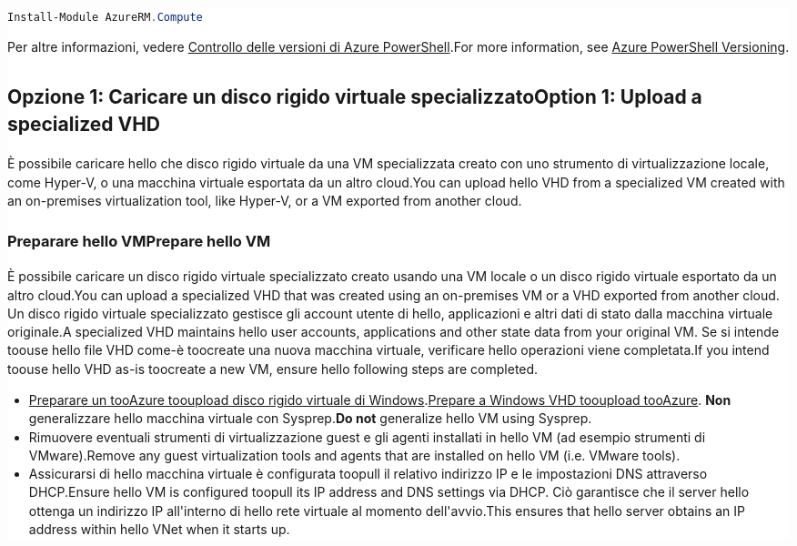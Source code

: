 ```powershell
Install-Module AzureRM.Compute 
```
<span data-ttu-id="26683-112">Per altre informazioni, vedere [Controllo delle versioni di Azure PowerShell](/powershell/azure/overview).</span><span class="sxs-lookup"><span data-stu-id="26683-112">For more information, see [Azure PowerShell Versioning](/powershell/azure/overview).</span></span>


## <a name="option-1-upload-a-specialized-vhd"></a><span data-ttu-id="26683-113">Opzione 1: Caricare un disco rigido virtuale specializzato</span><span class="sxs-lookup"><span data-stu-id="26683-113">Option 1: Upload a specialized VHD</span></span>

<span data-ttu-id="26683-114">È possibile caricare hello che disco rigido virtuale da una VM specializzata creato con uno strumento di virtualizzazione locale, come Hyper-V, o una macchina virtuale esportata da un altro cloud.</span><span class="sxs-lookup"><span data-stu-id="26683-114">You can upload hello VHD from a specialized VM created with an on-premises virtualization tool, like Hyper-V, or a VM exported from another cloud.</span></span>

### <a name="prepare-hello-vm"></a><span data-ttu-id="26683-115">Preparare hello VM</span><span class="sxs-lookup"><span data-stu-id="26683-115">Prepare hello VM</span></span>
<span data-ttu-id="26683-116">È possibile caricare un disco rigido virtuale specializzato creato usando una VM locale o un disco rigido virtuale esportato da un altro cloud.</span><span class="sxs-lookup"><span data-stu-id="26683-116">You can upload a specialized VHD that was created using an on-premises VM or a VHD exported from another cloud.</span></span> <span data-ttu-id="26683-117">Un disco rigido virtuale specializzato gestisce gli account utente di hello, applicazioni e altri dati di stato dalla macchina virtuale originale.</span><span class="sxs-lookup"><span data-stu-id="26683-117">A specialized VHD maintains hello user accounts, applications and other state data from your original VM.</span></span> <span data-ttu-id="26683-118">Se si intende toouse hello file VHD come-è toocreate una nuova macchina virtuale, verificare hello operazioni viene completata.</span><span class="sxs-lookup"><span data-stu-id="26683-118">If you intend toouse hello VHD as-is toocreate a new VM, ensure hello following steps are completed.</span></span> 
  
  * <span data-ttu-id="26683-119">[Preparare un tooAzure tooupload disco rigido virtuale di Windows](prepare-for-upload-vhd-image.md?toc=%2fazure%2fvirtual-machines%2fwindows%2ftoc.json).</span><span class="sxs-lookup"><span data-stu-id="26683-119">[Prepare a Windows VHD tooupload tooAzure](prepare-for-upload-vhd-image.md?toc=%2fazure%2fvirtual-machines%2fwindows%2ftoc.json).</span></span> <span data-ttu-id="26683-120">**Non** generalizzare hello macchina virtuale con Sysprep.</span><span class="sxs-lookup"><span data-stu-id="26683-120">**Do not** generalize hello VM using Sysprep.</span></span>
  * <span data-ttu-id="26683-121">Rimuovere eventuali strumenti di virtualizzazione guest e gli agenti installati in hello VM (ad esempio strumenti di VMware).</span><span class="sxs-lookup"><span data-stu-id="26683-121">Remove any guest virtualization tools and agents that are installed on hello VM (i.e. VMware tools).</span></span>
  * <span data-ttu-id="26683-122">Assicurarsi di hello macchina virtuale è configurata toopull il relativo indirizzo IP e le impostazioni DNS attraverso DHCP.</span><span class="sxs-lookup"><span data-stu-id="26683-122">Ensure hello VM is configured toopull its IP address and DNS settings via DHCP.</span></span> <span data-ttu-id="26683-123">Ciò garantisce che il server hello ottenga un indirizzo IP all'interno di hello rete virtuale al momento dell'avvio.</span><span class="sxs-lookup"><span data-stu-id="26683-123">This ensures that hello server obtains an IP address within hello VNet when it starts up.</span></span> 
